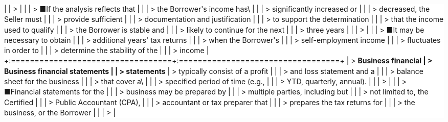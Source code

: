 |                                   | >                                 |
|                                   | > ■If the analysis reflects that  |
|                                   | > the Borrower's income has\      |
|                                   | > significantly increased or      |
|                                   | > decreased, the Seller must      |
|                                   | > provide sufficient              |
|                                   | > documentation and justification |
|                                   | > to support the determination    |
|                                   | > that the income used to qualify |
|                                   | > the Borrower is stable and      |
|                                   | > likely to continue for the next |
|                                   | > three years                     |
|                                   | >                                 |
|                                   | > ■It may be necessary to obtain  |
|                                   | > additional years' tax returns   |
|                                   | > when the Borrower's             |
|                                   | > self-employment income          |
|                                   | > fluctuates in order to          |
|                                   | > determine the stability of the  |
|                                   | > income                          |
+:==================================+:==================================+
| > **Business financial            | > Business financial statements   |
| > statements**                    | > typically consist of a profit   |
|                                   | > and loss statement and a        |
|                                   | > balance sheet for the business  |
|                                   | > that cover a\                   |
|                                   | > specified period of time (e.g., |
|                                   | > YTD, quarterly, annual).        |
|                                   | >                                 |
|                                   | > ■Financial statements for the   |
|                                   | > business may be prepared by     |
|                                   | > multiple parties, including but |
|                                   | > not limited to, the Certified   |
|                                   | > Public Accountant (CPA),        |
|                                   | > accountant or tax preparer that |
|                                   | > prepares the tax returns for    |
|                                   | > the business, or the Borrower   |
|                                   | >                                 |